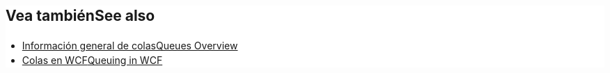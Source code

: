   
## <a name="see-also"></a><span data-ttu-id="f50cd-163">Vea también</span><span class="sxs-lookup"><span data-stu-id="f50cd-163">See also</span></span>

- [<span data-ttu-id="f50cd-164">Información general de colas</span><span class="sxs-lookup"><span data-stu-id="f50cd-164">Queues Overview</span></span>](../../../../docs/framework/wcf/feature-details/queues-overview.md)
- [<span data-ttu-id="f50cd-165">Colas en WCF</span><span class="sxs-lookup"><span data-stu-id="f50cd-165">Queuing in WCF</span></span>](../../../../docs/framework/wcf/feature-details/queuing-in-wcf.md)
